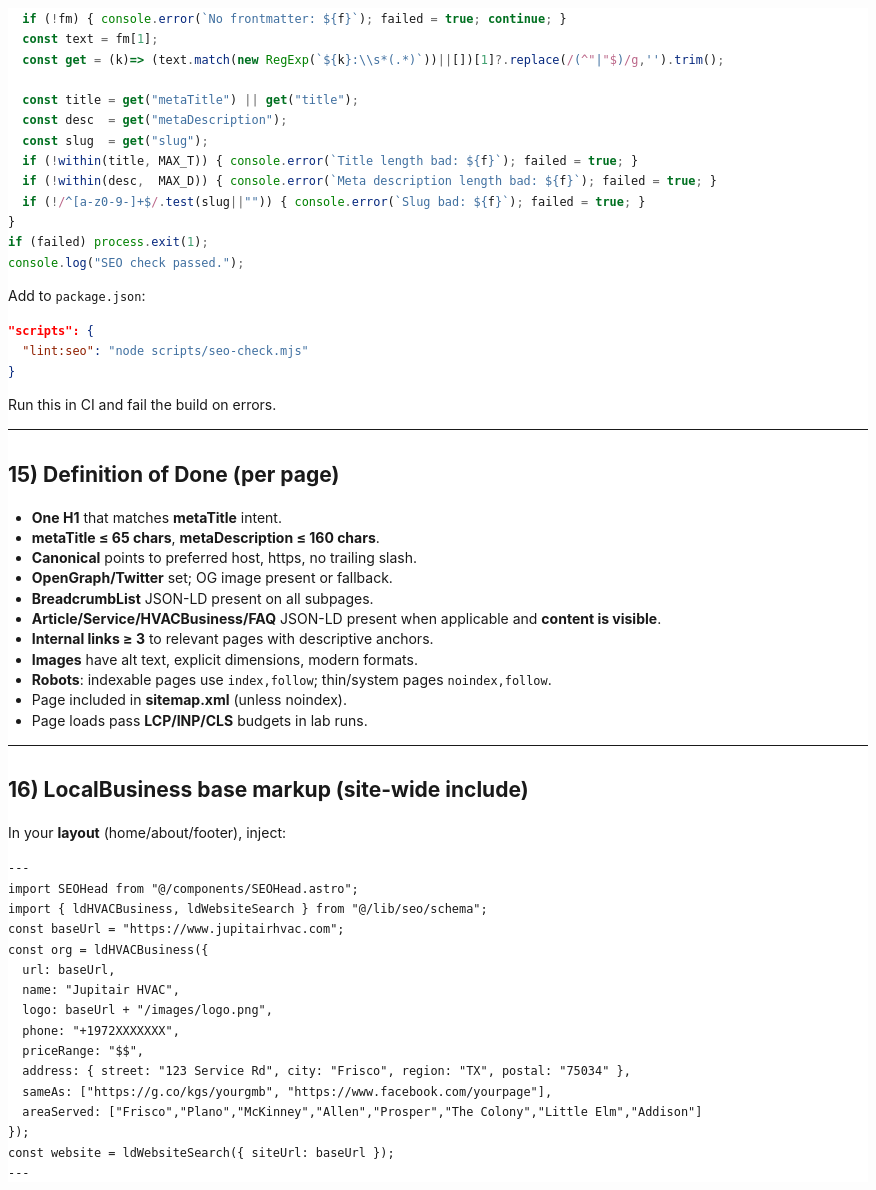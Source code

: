 ```js
  if (!fm) { console.error(`No frontmatter: ${f}`); failed = true; continue; }
  const text = fm[1];
  const get = (k)=> (text.match(new RegExp(`${k}:\\s*(.*)`))||[])[1]?.replace(/(^"|"$)/g,'').trim();

  const title = get("metaTitle") || get("title");
  const desc  = get("metaDescription");
  const slug  = get("slug");
  if (!within(title, MAX_T)) { console.error(`Title length bad: ${f}`); failed = true; }
  if (!within(desc,  MAX_D)) { console.error(`Meta description length bad: ${f}`); failed = true; }
  if (!/^[a-z0-9-]+$/.test(slug||"")) { console.error(`Slug bad: ${f}`); failed = true; }
}
if (failed) process.exit(1);
console.log("SEO check passed.");
```

Add to `package.json`:

```json
"scripts": {
  "lint:seo": "node scripts/seo-check.mjs"
}
```

Run this in CI and fail the build on errors.

---

## 15) Definition of Done (per page)

* **One H1** that matches **metaTitle** intent.
* **metaTitle ≤ 65 chars**, **metaDescription ≤ 160 chars**.
* **Canonical** points to preferred host, https, no trailing slash.
* **OpenGraph/Twitter** set; OG image present or fallback.
* **BreadcrumbList** JSON-LD present on all subpages.
* **Article/Service/HVACBusiness/FAQ** JSON-LD present when applicable and **content is visible**.
* **Internal links ≥ 3** to relevant pages with descriptive anchors.
* **Images** have alt text, explicit dimensions, modern formats.
* **Robots**: indexable pages use `index,follow`; thin/system pages `noindex,follow`.
* Page included in **sitemap.xml** (unless noindex).
* Page loads pass **LCP/INP/CLS** budgets in lab runs.

---

## 16) LocalBusiness base markup (site-wide include)

In your **layout** (home/about/footer), inject:

```astro
---
import SEOHead from "@/components/SEOHead.astro";
import { ldHVACBusiness, ldWebsiteSearch } from "@/lib/seo/schema";
const baseUrl = "https://www.jupitairhvac.com";
const org = ldHVACBusiness({
  url: baseUrl,
  name: "Jupitair HVAC",
  logo: baseUrl + "/images/logo.png",
  phone: "+1972XXXXXXX",
  priceRange: "$$",
  address: { street: "123 Service Rd", city: "Frisco", region: "TX", postal: "75034" },
  sameAs: ["https://g.co/kgs/yourgmb", "https://www.facebook.com/yourpage"],
  areaServed: ["Frisco","Plano","McKinney","Allen","Prosper","The Colony","Little Elm","Addison"]
});
const website = ldWebsiteSearch({ siteUrl: baseUrl });
---
```